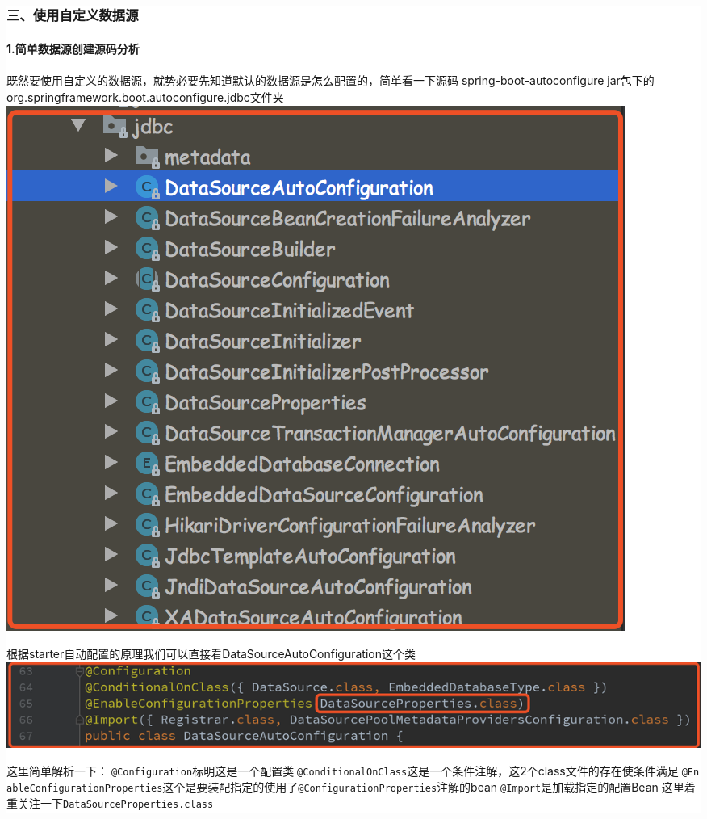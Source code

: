 ### 三、使用自定义数据源
#### 1.简单数据源创建源码分析
既然要使用自定义的数据源，就势必要先知道默认的数据源是怎么配置的，简单看一下源码
spring-boot-autoconfigure jar包下的org.springframework.boot.autoconfigure.jdbc文件夹
![image](./image/D3EB7913-859F-4F70-A1D1-4DEFFCFDE7C2.png)

根据starter自动配置的原理我们可以直接看DataSourceAutoConfiguration这个类
![image](./image/0AE8D67B-9868-4714-BB5A-318941CE1F0A.png)

这里简单解析一下：
`@Configuration`标明这是一个配置类
`@ConditionalOnClass`这是一个条件注解，这2个class文件的存在使条件满足
`@EnableConfigurationProperties`这个是要装配指定的使用了`@ConfigurationProperties`注解的bean
`@Import`是加载指定的配置Bean
这里着重关注一下`DataSourceProperties.class`

